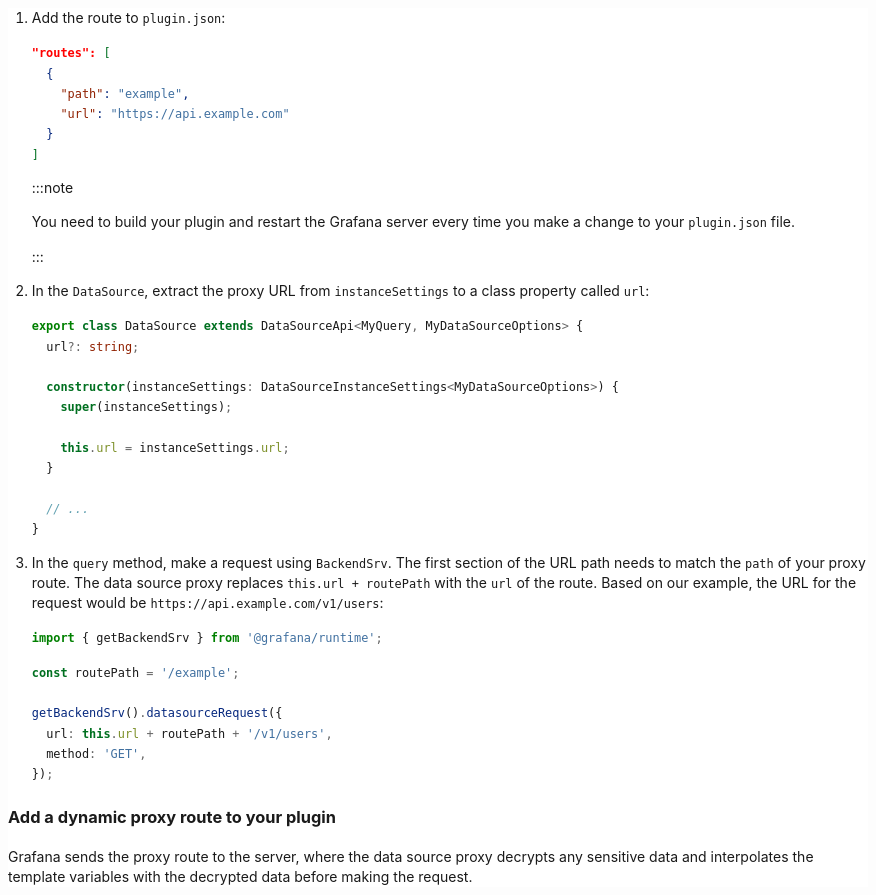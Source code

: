 1. Add the route to `plugin.json`:

   ```json title="src/plugin.json"
   "routes": [
     {
       "path": "example",
       "url": "https://api.example.com"
     }
   ]
   ```

   :::note

   You need to build your plugin and restart the Grafana server every time you make a change to your `plugin.json` file.

   :::

1. In the `DataSource`, extract the proxy URL from `instanceSettings` to a class property called `url`:

   ```ts
   export class DataSource extends DataSourceApi<MyQuery, MyDataSourceOptions> {
     url?: string;

     constructor(instanceSettings: DataSourceInstanceSettings<MyDataSourceOptions>) {
       super(instanceSettings);

       this.url = instanceSettings.url;
     }

     // ...
   }
   ```

1. In the `query` method, make a request using `BackendSrv`. The first section of the URL path needs to match the `path` of your proxy route. The data source proxy replaces `this.url + routePath` with the `url` of the route. Based on our example, the URL for the request would be `https://api.example.com/v1/users`:

   ```ts
   import { getBackendSrv } from '@grafana/runtime';
   ```

   ```ts
   const routePath = '/example';

   getBackendSrv().datasourceRequest({
     url: this.url + routePath + '/v1/users',
     method: 'GET',
   });
   ```

### Add a dynamic proxy route to your plugin

Grafana sends the proxy route to the server, where the data source proxy decrypts any sensitive data and interpolates the template variables with the decrypted data before making the request.
